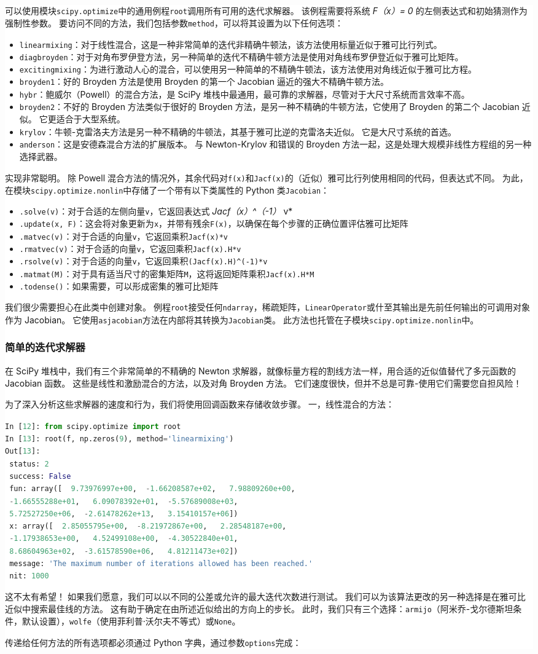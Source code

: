 可以使用模块`scipy.optimize`中的通用例程`root`调用所有可用的迭代求解器。 该例程需要将系统 *F（x）= 0* 的左侧表达式和初始猜测作为强制性参数。 要访问不同的方法，我们包括参数`method`，可以将其设置为以下任何选项：

*   `linearmixing`：对于线性混合，这是一种非常简单的迭代非精确牛顿法，该方法使用标量近似于雅可比行列式。
*   `diagbroyden`：对于对角布罗伊登方法，另一种简单的迭代不精确牛顿方法是使用对角线布罗伊登近似于雅可比矩阵。
*   `excitingmixing`：为进行激动人心的混合，可以使用另一种简单的不精确牛顿法，该方法使用对角线近似于雅可比方程。
*   `broyden1`：好的 Broyden 方法是使用 Broyden 的第一个 Jacobian 逼近的强大不精确牛顿方法。
*   `hybr`：鲍威尔（Powell）的混合方法，是 SciPy 堆栈中最通用，最可靠的求解器，尽管对于大尺寸系统而言效率不高。
*   `broyden2`：不好的 Broyden 方法类似于很好的 Broyden 方法，是另一种不精确的牛顿方法，它使用了 Broyden 的第二个 Jacobian 近似。 它更适合于大型系统。
*   `krylov`：牛顿-克雷洛夫方法是另一种不精确的牛顿法，其基于雅可比逆的克雷洛夫近似。 它是大尺寸系统的首选。
*   `anderson`：这是安德森混合方法的扩展版本。 与 Newton-Krylov 和错误的 Broyden 方法一起，这是处理大规模非线性方程组的另一种选择武器。

实现非常聪明。 除 Powell 混合方法的情况外，其余代码对`f(x)`和`Jacf(x)`的（近似）雅可比行列使用相同的代码，但表达式不同。 为此，在模块`scipy.optimize.nonlin`中存储了一个带有以下类属性的 Python 类`Jacobian`：

*   `.solve(v)`：对于合适的左侧向量`v`，它返回表达式 *Jacf（x）^（-1）* v*
*   `.update(x, F)`：这会将对象更新为`x`，并带有残余`F(x)`，以确保在每个步骤的正确位置评估雅可比矩阵
*   `.matvec(v)`：对于合适的向量`v`，它返回乘积`Jacf(x)*v`
*   `.rmatvec(v)`：对于合适的向量`v`，它返回乘积`Jacf(x).H*v`
*   `.rsolve(v)`：对于合适的向量`v`，它返回乘积`(Jacf(x).H)^(-1)*v`
*   `.matmat(M)`：对于具有适当尺寸的密集矩阵`M`，这将返回矩阵乘积`Jacf(x).H*M`
*   `.todense()`：如果需要，可以形成密集的雅可比矩阵

我们很少需要担心在此类中创建对象。 例程`root`接受任何`ndarray`，稀疏矩阵，`LinearOperator`或什至其输出是先前任何输出的可调用对象作为 Jacobian。 它使用`asjacobian`方法在内部将其转换为`Jacobian`类。 此方法也托管在子模块`scipy.optimize.nonlin`中。

### 简单的迭代求解器

在 SciPy 堆栈中，我们有三个非常简单的不精确的 Newton 求解器，就像标量方程的割线方法一样，用合适的近似值替代了多元函数的 Jacobian 函数。 这些是线性和激励混合的方法，以及对角 Broyden 方法。 它们速度很快，但并不总是可靠-使用它们需要您自担风险！

为了深入分析这些求解器的速度和行为，我们将使用回调函数来存储收敛步骤。 一，线性混合的方法：

```py
In [12]: from scipy.optimize import root
In [13]: root(f, np.zeros(9), method='linearmixing')
Out[13]:
 status: 2
 success: False
 fun: array([  9.73976997e+00,  -1.66208587e+02,   7.98809260e+00,
 -1.66555288e+01,   6.09078392e+01,  -5.57689008e+03,
 5.72527250e+06,  -2.61478262e+13,   3.15410157e+06])
 x: array([  2.85055795e+00,  -8.21972867e+00,   2.28548187e+00,
 -1.17938653e+00,   4.52499108e+00,  -4.30522840e+01,
 8.68604963e+02,  -3.61578590e+06,   4.81211473e+02])
 message: 'The maximum number of iterations allowed has been reached.'
 nit: 1000

```

这不太有希望！ 如果我们愿意，我们可以以不同的公差或允许的最大迭代次数进行测试。 我们可以为该算法更改的另一种选择是在雅可比近似中搜索最佳线的方法。 这有助于确定在由所述近似给出的方向上的步长。 此时，我们只有三个选择：`armijo`（阿米乔-戈尔德斯坦条件，默认设置），`wolfe`（使用菲利普·沃尔夫不等式）或`None`。

传递给任何方法的所有选项都必须通过 Python 字典，通过参数`options`完成：
